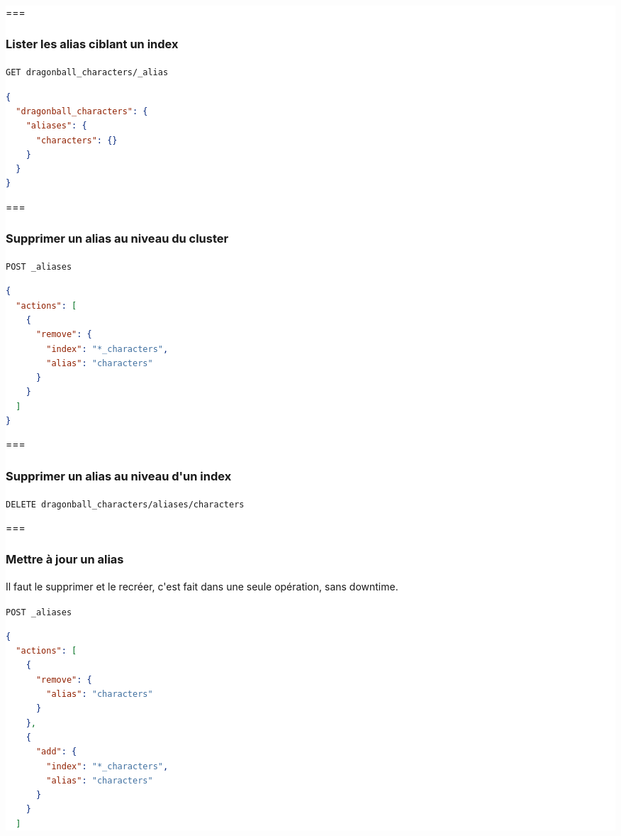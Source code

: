 ===

### Lister les alias ciblant un index

```http request
GET dragonball_characters/_alias
```
```json
{
  "dragonball_characters": {
    "aliases": {
      "characters": {}
    }
  }
}
```

===

### Supprimer un alias au niveau du cluster

```http request
POST _aliases
```
```json
{
  "actions": [
    {
      "remove": {
        "index": "*_characters",
        "alias": "characters"
      }
    }
  ]
}
```

===

### Supprimer un alias au niveau d'un index

```http request
DELETE dragonball_characters/aliases/characters
```

===

### Mettre à jour un alias

Il faut le supprimer et le recréer, c'est fait dans une seule opération, sans downtime.

```http request
POST _aliases
```
```json
{
  "actions": [
    {
      "remove": {
        "alias": "characters"
      }
    },
    {
      "add": {
        "index": "*_characters",
        "alias": "characters"
      }
    }
  ]
```